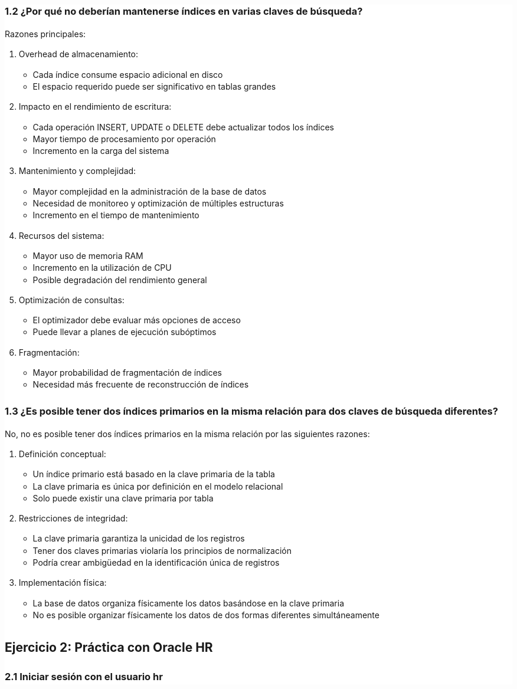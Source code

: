 ### 1.2 ¿Por qué no deberían mantenerse índices en varias claves de búsqueda?

Razones principales:

1. Overhead de almacenamiento:
   - Cada índice consume espacio adicional en disco
   - El espacio requerido puede ser significativo en tablas grandes

2. Impacto en el rendimiento de escritura:
   - Cada operación INSERT, UPDATE o DELETE debe actualizar todos los índices
   - Mayor tiempo de procesamiento por operación
   - Incremento en la carga del sistema

3. Mantenimiento y complejidad:
   - Mayor complejidad en la administración de la base de datos
   - Necesidad de monitoreo y optimización de múltiples estructuras
   - Incremento en el tiempo de mantenimiento

4. Recursos del sistema:
   - Mayor uso de memoria RAM
   - Incremento en la utilización de CPU
   - Posible degradación del rendimiento general

5. Optimización de consultas:
   - El optimizador debe evaluar más opciones de acceso
   - Puede llevar a planes de ejecución subóptimos

6. Fragmentación:
   - Mayor probabilidad de fragmentación de índices
   - Necesidad más frecuente de reconstrucción de índices

### 1.3 ¿Es posible tener dos índices primarios en la misma relación para dos claves de búsqueda diferentes?

No, no es posible tener dos índices primarios en la misma relación por las siguientes razones:

1. Definición conceptual:
   - Un índice primario está basado en la clave primaria de la tabla
   - La clave primaria es única por definición en el modelo relacional
   - Solo puede existir una clave primaria por tabla

2. Restricciones de integridad:
   - La clave primaria garantiza la unicidad de los registros
   - Tener dos claves primarias violaría los principios de normalización
   - Podría crear ambigüedad en la identificación única de registros

3. Implementación física:
   - La base de datos organiza físicamente los datos basándose en la clave primaria
   - No es posible organizar físicamente los datos de dos formas diferentes simultáneamente

## Ejercicio 2: Práctica con Oracle HR

### 2.1 Iniciar sesión con el usuario hr
